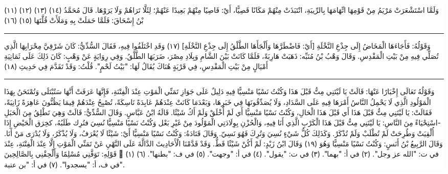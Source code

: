 (١١)
(١٢)
(١٣)
(١٤)
وَلَمَّا اسْتَشْعَرَتْ مَرْيَمُ مِنْ قَوْمِهَا اتِّهَامَهَا بِالرِّيبَةِ، انْتَبَذَتْ مِنْهُمْ مَكَانًا قَصِيًّا، أَيْ: قَاصِيًا مِنْهُمْ بَعِيدًا عَنْهُمْ؛ لِئَلَّا تَرَاهُمْ وَلَا يَرَوْهَا.
قَالَ مُحَمَّدُ بْنُ إِسْحَاقَ: فَلَمَّا حَمَلَتْ بِهِ وَمَلَأَتْ قُلَّتَهَا
(١٥)
(١٦)
* * *
وَقَوْلُهُ:
فَأَجَاءَهَا الْمَخَاضُ إِلَى جِذْعِ النَّخْلَةِ
\[أَيْ: فَاضْطَرَّهَا وَأَلْجَأَهَا الطَّلْقُ إِلَى جِذْعِ النَّخْلَةِ\]
(١٧)
وَقَدِ اخْتَلَفُوا فِيهِ، فَقَالَ السُّدِّيُّ: كَانَ شَرْقِيَّ مِحْرَابِهَا الَّذِي تُصَلِّي فِيهِ مِنْ بَيْتِ الْمَقْدِسِ.
وَقَالَ وَهْبُ بْنُ مُنَبِّه: ذَهَبَتْ هَارِبَةً، فَلَمَّا كَانَتْ بَيْنَ الشَّامِ وَبِلَادِ مِصْرَ، ضَرَبَهَا الطَّلْقُ. وَفِي رِوَايَةٍ عَنْ وَهْبٍ: كَانَ ذَلِكَ عَلَى ثَمَانِيَةِ أَمْيَالٍ مِنْ بَيْتِ الْمَقْدِسِ، فِي قَرْيَةٍ هُنَاكَ يُقَالُ لَهَا: "بَيْتُ لَحْمٍ".
قُلْتُ: وَقَدْ تَقَدَّمَ فِي حَدِيثِ
(١٨)
* * *
وَقَوْلُهُ تَعَالَى إِخْبَارًا عَنْهَا:
قَالَتْ يَا لَيْتَنِي مِتُّ قَبْلَ هَذَا وَكُنْتُ نَسْيًا مَنْسِيًّا
فِيهِ دَلِيلٌ عَلَى جَوَازِ تَمَنِّي الْمَوْتِ عِنْدَ الْفِتْنَةِ، فَإِنَّهَا عَرَفَتْ أَنَّهَا سَتُبْتَلَى وَتُمْتَحَنُ بِهَذَا الْمَوْلُودِ الَّذِي لَا يَحْمِلُ النَّاسُ أَمْرَهَا فِيهِ عَلَى السَّدَادِ، وَلَا يُصَدِّقُونَهَا فِي خَبَرِهَا، وَبَعْدَمَا كَانَتْ عِنْدَهُمْ عَابِدَةً نَاسِكَةً، تُصْبِحُ عِنْدَهُمْ فِيمَا يَظُنُّونَ عَاهِرَةً زَانِيَةً، فَقَالَتْ:
يَا لَيْتَنِي مِتُّ قَبْلَ هَذَا
أَي قَبْلَ هَذَا الْحَالِ،
وَكُنْتُ نَسْيًا مَنْسِيًّا
أَي لَمْ أُخْلَقْ وَلَمْ أَكُ شَيْئًا. قَالَهُ ابْنُ عَبَّاسٍ.
وَقَالَ السُّدِّيُّ: قَالَتْ وَهِيَ تَطْلِقُ مِنَ الْحَبَلِ -اسْتِحْيَاءً مِنَ النَّاسِ: يَا لَيْتَنِي مِتُّ قَبْلَ هَذَا الْكَرْبِ الَّذِي أَنَا فِيهِ، وَالْحُزْنِ بِوِلَادَتِي الْمَوْلُودَ مِنْ غَيْرِ بَعْل
وَكُنْتُ نَسْيًا مَنْسِيًّا
نُسِيَ فتُرِك طَلَبُهُ، كخِرَق الْحَيْضِ إِذَا أُلْقِيَتْ وَطُرِحَتْ لَمْ تُطْلَبْ وَلَمْ تُذْكَرْ. وَكَذَلِكَ كُلُّ شَيْءٍ نُسِيَ وَتُرِكَ فَهُوَ نَسِيّ.
وَقَالَ قَتَادَةُ:
وَكُنْتُ نَسْيًا مَنْسِيًّا
أَيْ: شَيْئًا لَا يُعْرَفُ، وَلَا يُذْكَرُ، وَلَا يُدْرَى مَنْ أَنَا.
وَقَالَ الرَّبِيعُ بْنُ أَنَسٍ:
وَكُنْتُ نَسْيًا مَنْسِيًّا
وَهُوَ
(١٩)
وَقَالَ ابْنُ زَيْدٍ: لَمْ أَكُنْ شَيْئًا قَطُّ.
وَقَدْ قَدَّمْنَا الْأَحَادِيثَ الدَّالَّةَ عَلَى النَّهْيِ عَنْ تَمَنِّي الْمَوْتِ إِلَّا عِنْدَ الْفِتْنَةِ، عِنْدَ قَوْلِهِ:
تَوَفَّنِي مُسْلِمًا وَأَلْحِقْنِي بِالصَّالِحِينَ

(١)
في ت: "الله عز وجل".
(٢)
في أ: "بهما".
(٣)
في ت: "يقول".
(٤)
في أ: "وجهت".
(٥)
في ف: "بطنها".
(٦)
في ف، أ: "يسجدوا".
(٧)
في أ: "بن عتبة".